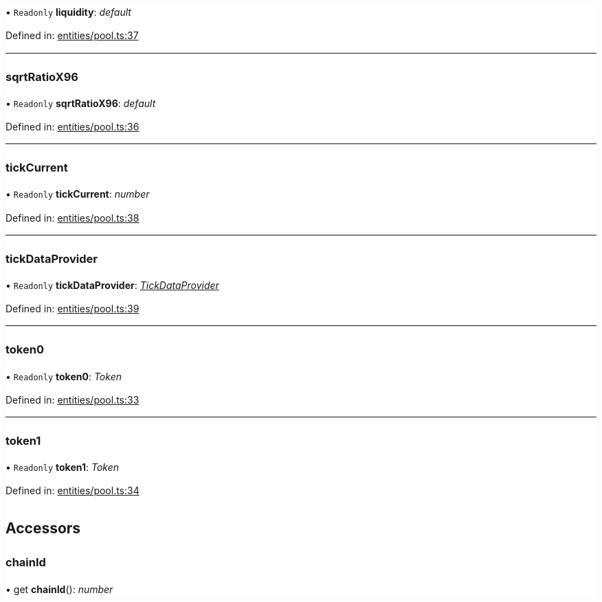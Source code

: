 • `Readonly` **liquidity**: *default*

Defined in: [entities/pool.ts:37](https://github.com/Uniswap/uniswap-v3-sdk/blob/4a7e393/src/entities/pool.ts#L37)

___

### sqrtRatioX96

• `Readonly` **sqrtRatioX96**: *default*

Defined in: [entities/pool.ts:36](https://github.com/Uniswap/uniswap-v3-sdk/blob/4a7e393/src/entities/pool.ts#L36)

___

### tickCurrent

• `Readonly` **tickCurrent**: *number*

Defined in: [entities/pool.ts:38](https://github.com/Uniswap/uniswap-v3-sdk/blob/4a7e393/src/entities/pool.ts#L38)

___

### tickDataProvider

• `Readonly` **tickDataProvider**: [*TickDataProvider*](../interfaces/entities_tickdataprovider.tickdataprovider.md)

Defined in: [entities/pool.ts:39](https://github.com/Uniswap/uniswap-v3-sdk/blob/4a7e393/src/entities/pool.ts#L39)

___

### token0

• `Readonly` **token0**: *Token*

Defined in: [entities/pool.ts:33](https://github.com/Uniswap/uniswap-v3-sdk/blob/4a7e393/src/entities/pool.ts#L33)

___

### token1

• `Readonly` **token1**: *Token*

Defined in: [entities/pool.ts:34](https://github.com/Uniswap/uniswap-v3-sdk/blob/4a7e393/src/entities/pool.ts#L34)

## Accessors

### chainId

• get **chainId**(): *number*

